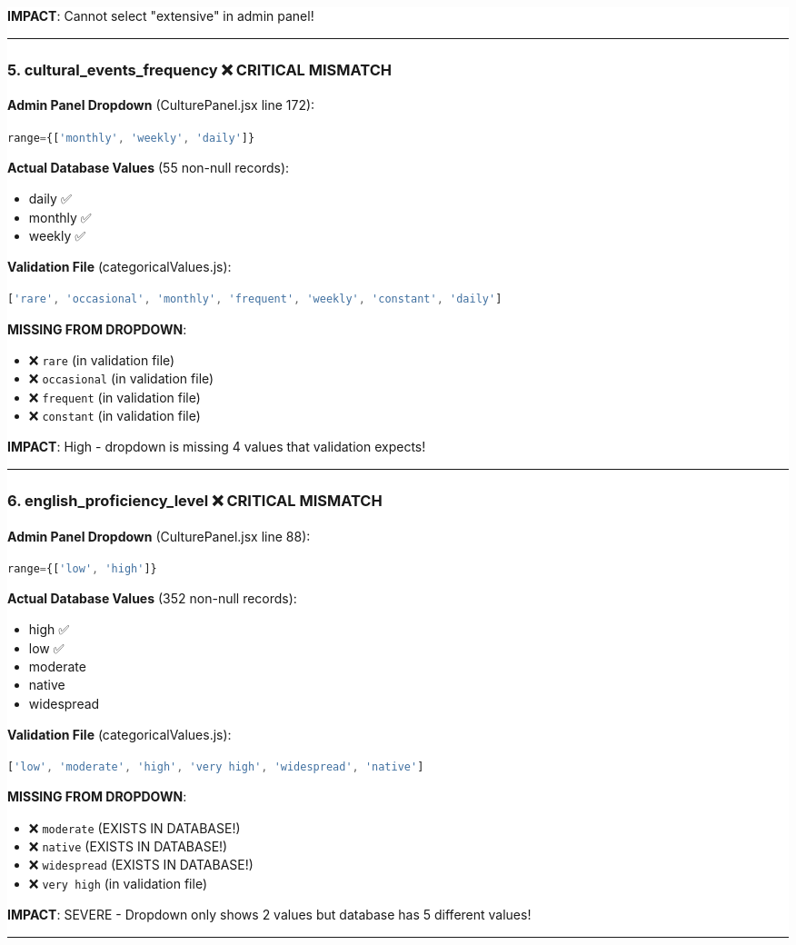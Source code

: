 **IMPACT**: Cannot select "extensive" in admin panel!

---

### 5. cultural_events_frequency ❌ CRITICAL MISMATCH

**Admin Panel Dropdown** (CulturePanel.jsx line 172):
```javascript
range={['monthly', 'weekly', 'daily']}
```

**Actual Database Values** (55 non-null records):
- daily ✅
- monthly ✅
- weekly ✅

**Validation File** (categoricalValues.js):
```javascript
['rare', 'occasional', 'monthly', 'frequent', 'weekly', 'constant', 'daily']
```

**MISSING FROM DROPDOWN**:
- ❌ `rare` (in validation file)
- ❌ `occasional` (in validation file)
- ❌ `frequent` (in validation file)
- ❌ `constant` (in validation file)

**IMPACT**: High - dropdown is missing 4 values that validation expects!

---

### 6. english_proficiency_level ❌ CRITICAL MISMATCH

**Admin Panel Dropdown** (CulturePanel.jsx line 88):
```javascript
range={['low', 'high']}
```

**Actual Database Values** (352 non-null records):
- high ✅
- low ✅
- moderate
- native
- widespread

**Validation File** (categoricalValues.js):
```javascript
['low', 'moderate', 'high', 'very high', 'widespread', 'native']
```

**MISSING FROM DROPDOWN**:
- ❌ `moderate` (EXISTS IN DATABASE!)
- ❌ `native` (EXISTS IN DATABASE!)
- ❌ `widespread` (EXISTS IN DATABASE!)
- ❌ `very high` (in validation file)

**IMPACT**: SEVERE - Dropdown only shows 2 values but database has 5 different values!

---
